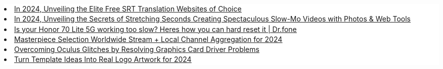 <li><a href="https://fox-access.techidaily.com/in-2024-unveiling-the-elite-free-srt-translation-websites-of-choice/"><u>In 2024, Unveiling the Elite Free SRT Translation Websites of Choice</u></a></li>
<li><a href="https://fox-access.techidaily.com/in-2024-unveiling-the-secrets-of-stretching-seconds-creating-spectaculous-slow-mo-videos-with-photos-and-web-tools/"><u>In 2024, Unveiling the Secrets of Stretching Seconds Creating Spectaculous Slow-Mo Videos with Photos & Web Tools</u></a></li>
<li><a href="https://techidaily.com/is-your-honor-70-lite-5g-working-too-slow-heres-how-you-can-hard-reset-it-drfone-by-drfone-reset-android-reset-android/"><u>Is your Honor 70 Lite 5G working too slow? Heres how you can hard reset it | Dr.fone</u></a></li>
<li><a href="https://fox-access.techidaily.com/masterpiece-selection-worldwide-stream-plus-local-channel-aggregation-for-2024/"><u>Masterpiece Selection Worldwide Stream + Local Channel Aggregation for 2024</u></a></li>
<li><a href="https://win-solutions.techidaily.com/overcoming-oculus-glitches-by-resolving-graphics-card-driver-problems/"><u>Overcoming Oculus Glitches by Resolving Graphics Card Driver Problems</u></a></li>
<li><a href="https://fox-access.techidaily.com/turn-template-ideas-into-real-logo-artwork-for-2024/"><u>Turn Template Ideas Into Real Logo Artwork for 2024</u></a></li>
</ul></div>
